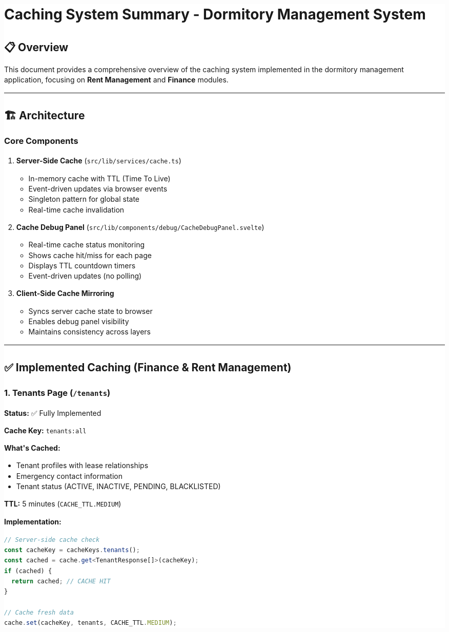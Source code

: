 # Caching System Summary - Dormitory Management System

## 📋 Overview

This document provides a comprehensive overview of the caching system implemented in the dormitory management application, focusing on **Rent Management** and **Finance** modules.

---

## 🏗️ Architecture

### Core Components

1. **Server-Side Cache** (`src/lib/services/cache.ts`)
   - In-memory cache with TTL (Time To Live)
   - Event-driven updates via browser events
   - Singleton pattern for global state
   - Real-time cache invalidation

2. **Cache Debug Panel** (`src/lib/components/debug/CacheDebugPanel.svelte`)
   - Real-time cache status monitoring
   - Shows cache hit/miss for each page
   - Displays TTL countdown timers
   - Event-driven updates (no polling)

3. **Client-Side Cache Mirroring**
   - Syncs server cache state to browser
   - Enables debug panel visibility
   - Maintains consistency across layers

---

## ✅ Implemented Caching (Finance & Rent Management)

### 1. **Tenants Page** (`/tenants`)
**Status:** ✅ Fully Implemented

**Cache Key:** `tenants:all`

**What's Cached:**
- Tenant profiles with lease relationships
- Emergency contact information
- Tenant status (ACTIVE, INACTIVE, PENDING, BLACKLISTED)

**TTL:** 5 minutes (`CACHE_TTL.MEDIUM`)

**Implementation:**
```typescript
// Server-side cache check
const cacheKey = cacheKeys.tenants();
const cached = cache.get<TenantResponse[]>(cacheKey);
if (cached) {
  return cached; // CACHE HIT
}

// Cache fresh data
cache.set(cacheKey, tenants, CACHE_TTL.MEDIUM);
```
